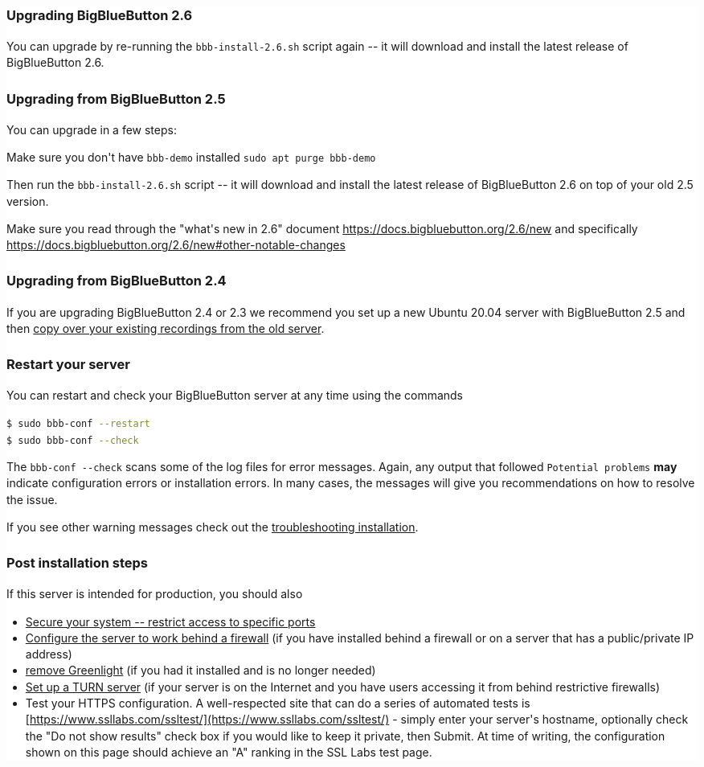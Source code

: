 ### Upgrading BigBlueButton 2.6

You can upgrade by re-running the `bbb-install-2.6.sh` script again -- it will download and install the latest release of BigBlueButton 2.6.

### Upgrading from BigBlueButton 2.5

You can upgrade in a few steps:

  Make sure you don't have `bbb-demo` installed `sudo apt purge bbb-demo`

  Then run the `bbb-install-2.6.sh` script -- it will download and install the latest release of BigBlueButton 2.6 on top of your old 2.5 version.
  
  Make sure you read through the "what's new in 2.6" document https://docs.bigbluebutton.org/2.6/new and specifically https://docs.bigbluebutton.org/2.6/new#other-notable-changes

### Upgrading from BigBlueButton 2.4

If you are upgrading BigBlueButton 2.4 or 2.3 we recommend you set up a new Ubuntu 20.04 server with BigBlueButton 2.5 and then [copy over your existing recordings from the old server](/administration/customize#transfer-published-recordings-from-another-server).

### Restart your server

You can restart and check your BigBlueButton server at any time using the commands

```bash
$ sudo bbb-conf --restart
$ sudo bbb-conf --check
```

The `bbb-conf --check` scans some of the log files for error messages. Again, any output that followed `Potential problems` **may** indicate configuration errors or installation errors. In many cases, the messages will give you recommendations on how to resolve the issue.

If you see other warning messages check out the [troubleshooting installation](/support/troubleshooting).

### Post installation steps

If this server is intended for production, you should also

- [Secure your system -- restrict access to specific ports](/administration/customize#secure-your-system--restrict-access-to-specific-ports)
- [Configure the server to work behind a firewall](/administration/firewall-configuration) (if you have installed behind a firewall or on a server that has a public/private IP address)
- [remove Greenlight](/greenlight/v3/install#uninstall) (if you had it installed and is no longer needed)
- [Set up a TURN server](/administration/turn-server) (if your server is on the Internet and you have users accessing it from behind restrictive firewalls)
- Test your HTTPS configuration. A well-respected site that can do a series of automated tests is [https://www.ssllabs.com/ssltest/](https://www.ssllabs.com/ssltest/) - simply enter your server's hostname, optionally check the "Do not show results" check box if you would like to keep it private, then Submit. At time of writing, the configuration shown on this page should achieve an "A" ranking in the SSL Labs test page.
